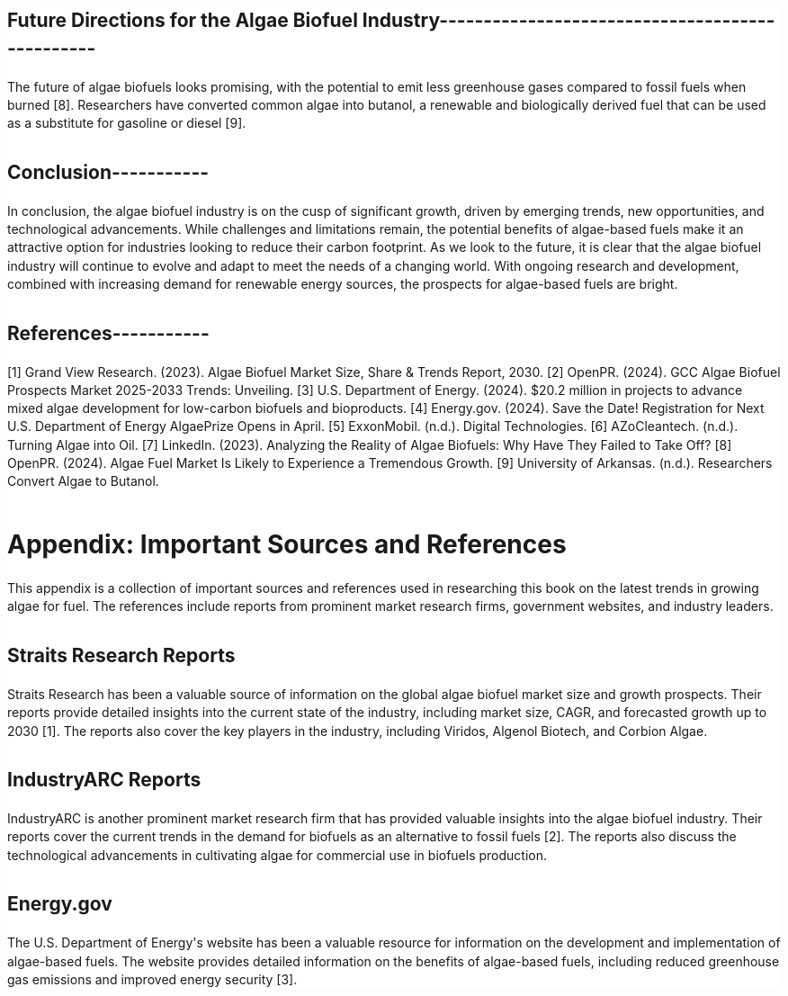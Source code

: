 ## Future Directions for the Algae Biofuel Industry------------------------------------------------
The future of algae biofuels looks promising, with the potential to emit less greenhouse gases compared to fossil fuels when burned [8]. Researchers have converted common algae into butanol, a renewable and biologically derived fuel that can be used as a substitute for gasoline or diesel [9].

## Conclusion-----------
In conclusion, the algae biofuel industry is on the cusp of significant growth, driven by emerging trends, new opportunities, and technological advancements. While challenges and limitations remain, the potential benefits of algae-based fuels make it an attractive option for industries looking to reduce their carbon footprint.
As we look to the future, it is clear that the algae biofuel industry will continue to evolve and adapt to meet the needs of a changing world. With ongoing research and development, combined with increasing demand for renewable energy sources, the prospects for algae-based fuels are bright.

## References-----------
[1] Grand View Research. (2023). Algae Biofuel Market Size, Share & Trends Report, 2030.
[2] OpenPR. (2024). GCC Algae Biofuel Prospects Market 2025-2033 Trends: Unveiling.
[3] U.S. Department of Energy. (2024). $20.2 million in projects to advance mixed algae development for low-carbon biofuels and bioproducts.
[4] Energy.gov. (2024). Save the Date! Registration for Next U.S. Department of Energy AlgaePrize Opens in April.
[5] ExxonMobil. (n.d.). Digital Technologies.
[6] AZoCleantech. (n.d.). Turning Algae into Oil.
[7] LinkedIn. (2023). Analyzing the Reality of Algae Biofuels: Why Have They Failed to Take Off?
[8] OpenPR. (2024). Algae Fuel Market Is Likely to Experience a Tremendous Growth.
[9] University of Arkansas. (n.d.). Researchers Convert Algae to Butanol.

# Appendix: Important Sources and References

This appendix is a collection of important sources and references used in researching this book on the latest trends in growing algae for fuel. The references include reports from prominent market research firms, government websites, and industry leaders.

## Straits Research Reports
Straits Research has been a valuable source of information on the global algae biofuel market size and growth prospects. Their reports provide detailed insights into the current state of the industry, including market size, CAGR, and forecasted growth up to 2030 [1]. The reports also cover the key players in the industry, including Viridos, Algenol Biotech, and Corbion Algae.

## IndustryARC Reports
IndustryARC is another prominent market research firm that has provided valuable insights into the algae biofuel industry. Their reports cover the current trends in the demand for biofuels as an alternative to fossil fuels [2]. The reports also discuss the technological advancements in cultivating algae for commercial use in biofuels production.

## Energy.gov
The U.S. Department of Energy's website has been a valuable resource for information on the development and implementation of algae-based fuels. The website provides detailed information on the benefits of algae-based fuels, including reduced greenhouse gas emissions and improved energy security [3].
